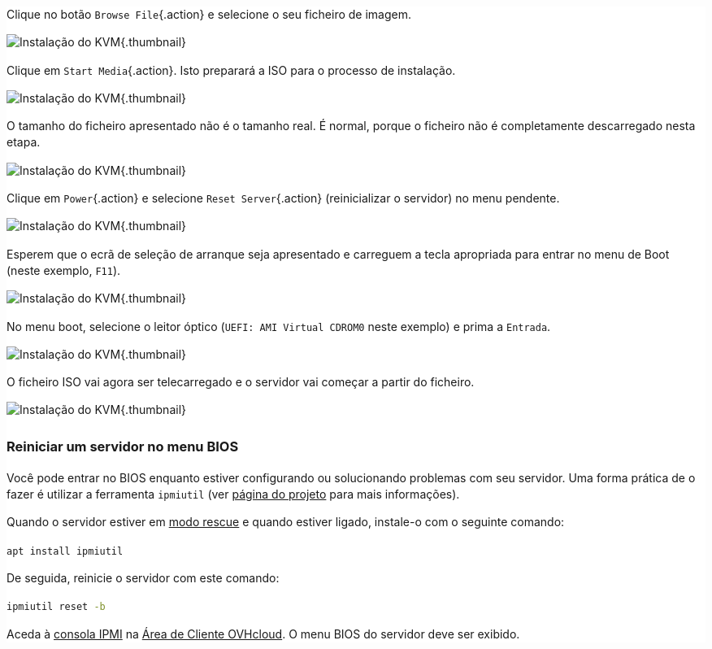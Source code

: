 Clique no botão `Browse File`{.action} e selecione o seu ficheiro de imagem.

![Instalação do KVM](images/kvm_install01.png){.thumbnail}

Clique em `Start Media`{.action}. Isto preparará a ISO para o processo de instalação.

![Instalação do KVM](images/kvm_install02.png){.thumbnail}

O tamanho do ficheiro apresentado não é o tamanho real. É normal, porque o ficheiro não é completamente descarregado nesta etapa.

![Instalação do KVM](images/kvm_install03.png){.thumbnail}

Clique em `Power`{.action} e selecione `Reset Server`{.action} (reinicializar o servidor) no menu pendente.

![Instalação do KVM](images/kvm_install04.png){.thumbnail}

Esperem que o ecrã de seleção de arranque seja apresentado e carreguem a tecla apropriada para entrar no menu de Boot (neste exemplo, `F11`).

![Instalação do KVM](images/kvm_install05.png){.thumbnail}

No menu boot, selecione o leitor óptico (`UEFI: AMI Virtual CDROM0` neste exemplo) e prima a `Entrada`.

![Instalação do KVM](images/kvm_install06.png){.thumbnail}

O ficheiro ISO vai agora ser telecarregado e o servidor vai começar a partir do ficheiro.

![Instalação do KVM](images/kvm_install07.png){.thumbnail}

<a name="bios"></a>

### Reiniciar um servidor no menu BIOS

Você pode entrar no BIOS enquanto estiver configurando ou solucionando problemas com seu servidor. Uma forma prática de o fazer é utilizar a ferramenta `ipmiutil` (ver [página do projeto](https://ipmiutil.sourceforge.net/) para mais informações).

Quando o servidor estiver em [modo rescue](/pages/bare_metal_cloud/dedicated_servers/rescue_mode) e quando estiver ligado, instale-o com o seguinte comando:

```bash
apt install ipmiutil
```

De seguida, reinicie o servidor com este comando:

```bash
ipmiutil reset -b
```

Aceda à [consola IPMI](#procedure) na [Área de Cliente OVHcloud](/links/manager). O menu BIOS do servidor deve ser exibido.
